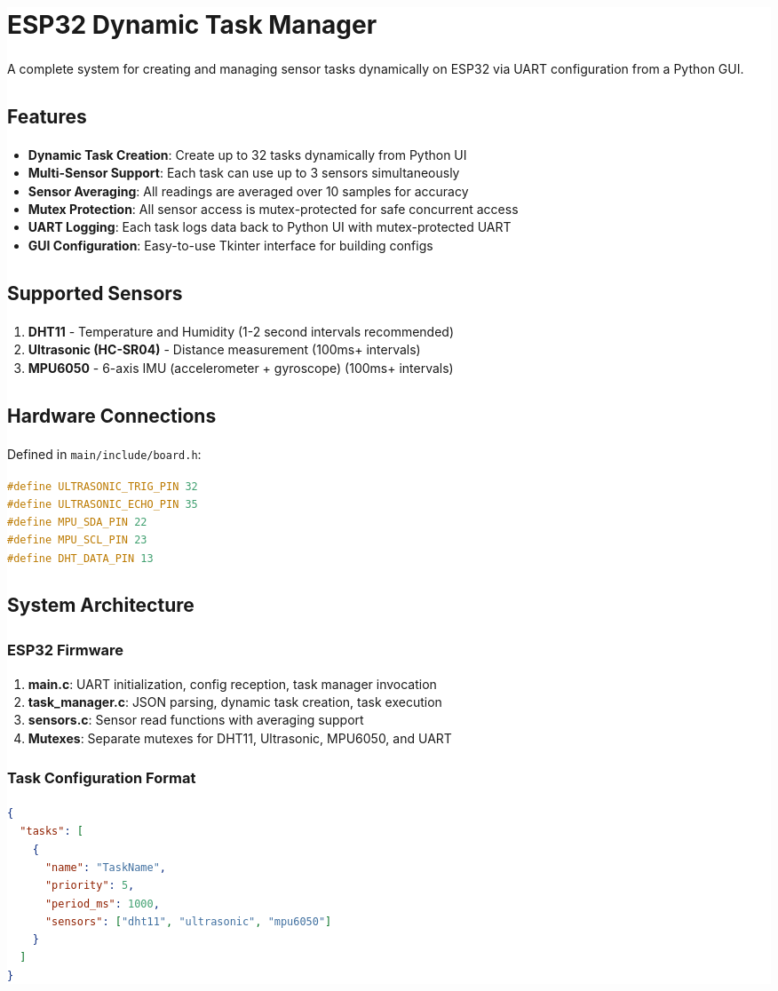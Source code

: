 # ESP32 Dynamic Task Manager

A complete system for creating and managing sensor tasks dynamically on ESP32 via UART configuration from a Python GUI.

## Features

- **Dynamic Task Creation**: Create up to 32 tasks dynamically from Python UI
- **Multi-Sensor Support**: Each task can use up to 3 sensors simultaneously
- **Sensor Averaging**: All readings are averaged over 10 samples for accuracy
- **Mutex Protection**: All sensor access is mutex-protected for safe concurrent access
- **UART Logging**: Each task logs data back to Python UI with mutex-protected UART
- **GUI Configuration**: Easy-to-use Tkinter interface for building configs

## Supported Sensors

1. **DHT11** - Temperature and Humidity (1-2 second intervals recommended)
2. **Ultrasonic (HC-SR04)** - Distance measurement (100ms+ intervals)
3. **MPU6050** - 6-axis IMU (accelerometer + gyroscope) (100ms+ intervals)

## Hardware Connections

Defined in `main/include/board.h`:

```c
#define ULTRASONIC_TRIG_PIN 32
#define ULTRASONIC_ECHO_PIN 35
#define MPU_SDA_PIN 22
#define MPU_SCL_PIN 23
#define DHT_DATA_PIN 13
```

## System Architecture

### ESP32 Firmware

1. **main.c**: UART initialization, config reception, task manager invocation
2. **task_manager.c**: JSON parsing, dynamic task creation, task execution
3. **sensors.c**: Sensor read functions with averaging support
4. **Mutexes**: Separate mutexes for DHT11, Ultrasonic, MPU6050, and UART

### Task Configuration Format

```json
{
  "tasks": [
    {
      "name": "TaskName",
      "priority": 5,
      "period_ms": 1000,
      "sensors": ["dht11", "ultrasonic", "mpu6050"]
    }
  ]
}
```
